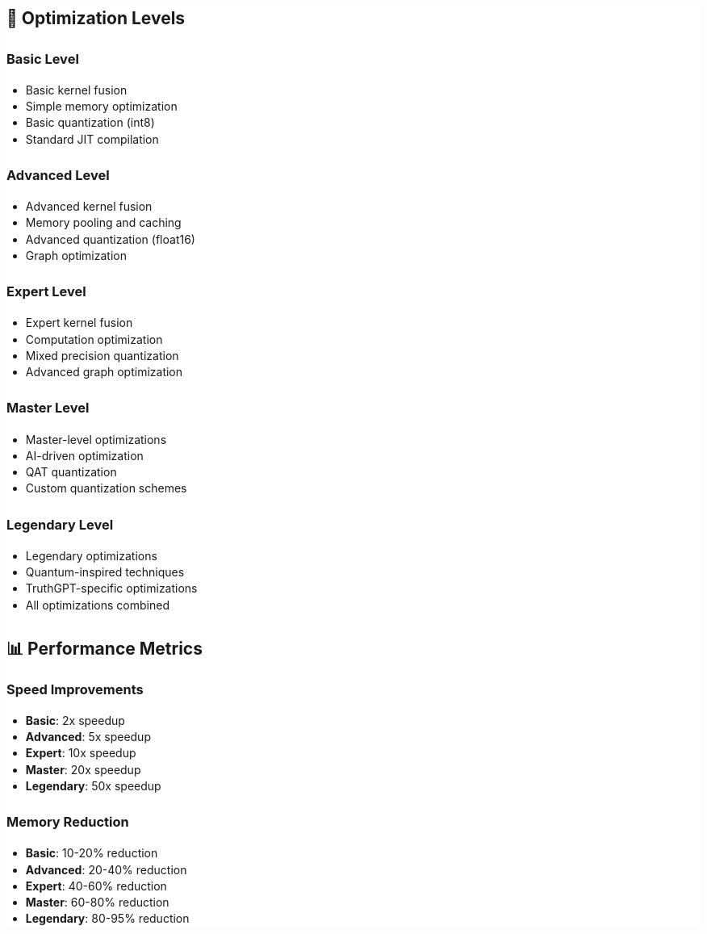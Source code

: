 ```python
```

## 🎯 Optimization Levels

### Basic Level
- Basic kernel fusion
- Simple memory optimization
- Basic quantization (int8)
- Standard JIT compilation

### Advanced Level
- Advanced kernel fusion
- Memory pooling and caching
- Advanced quantization (float16)
- Graph optimization

### Expert Level
- Expert kernel fusion
- Computation optimization
- Mixed precision quantization
- Advanced graph optimization

### Master Level
- Master-level optimizations
- AI-driven optimization
- QAT quantization
- Custom quantization schemes

### Legendary Level
- Legendary optimizations
- Quantum-inspired techniques
- TruthGPT-specific optimizations
- All optimizations combined

## 📊 Performance Metrics

### Speed Improvements
- **Basic**: 2x speedup
- **Advanced**: 5x speedup
- **Expert**: 10x speedup
- **Master**: 20x speedup
- **Legendary**: 50x speedup

### Memory Reduction
- **Basic**: 10-20% reduction
- **Advanced**: 20-40% reduction
- **Expert**: 40-60% reduction
- **Master**: 60-80% reduction
- **Legendary**: 80-95% reduction
